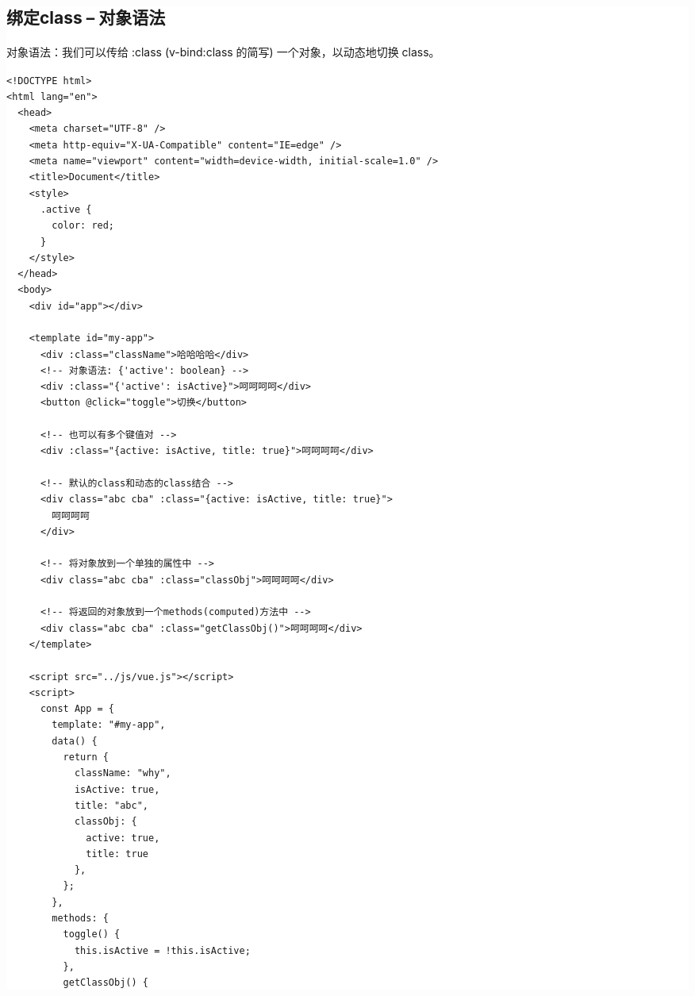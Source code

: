 

## 绑定class – 对象语法

对象语法：我们可以传给 :class (v-bind:class 的简写) 一个对象，以动态地切换 class。

```vue
<!DOCTYPE html>
<html lang="en">
  <head>
    <meta charset="UTF-8" />
    <meta http-equiv="X-UA-Compatible" content="IE=edge" />
    <meta name="viewport" content="width=device-width, initial-scale=1.0" />
    <title>Document</title>
    <style>
      .active {
        color: red;
      }
    </style>
  </head>
  <body>
    <div id="app"></div>

    <template id="my-app">
      <div :class="className">哈哈哈哈</div>
      <!-- 对象语法: {'active': boolean} -->
      <div :class="{'active': isActive}">呵呵呵呵</div>
      <button @click="toggle">切换</button>

      <!-- 也可以有多个键值对 -->
      <div :class="{active: isActive, title: true}">呵呵呵呵</div>

      <!-- 默认的class和动态的class结合 -->
      <div class="abc cba" :class="{active: isActive, title: true}">
        呵呵呵呵
      </div>

      <!-- 将对象放到一个单独的属性中 -->
      <div class="abc cba" :class="classObj">呵呵呵呵</div>

      <!-- 将返回的对象放到一个methods(computed)方法中 -->
      <div class="abc cba" :class="getClassObj()">呵呵呵呵</div>      
    </template>

    <script src="../js/vue.js"></script>
    <script>
      const App = {
        template: "#my-app",
        data() {
          return {
            className: "why",
            isActive: true,
            title: "abc",
            classObj: { 
              active: true, 
              title: true 
            },
          };
        },
        methods: {
          toggle() {
            this.isActive = !this.isActive;
          },
          getClassObj() {
```